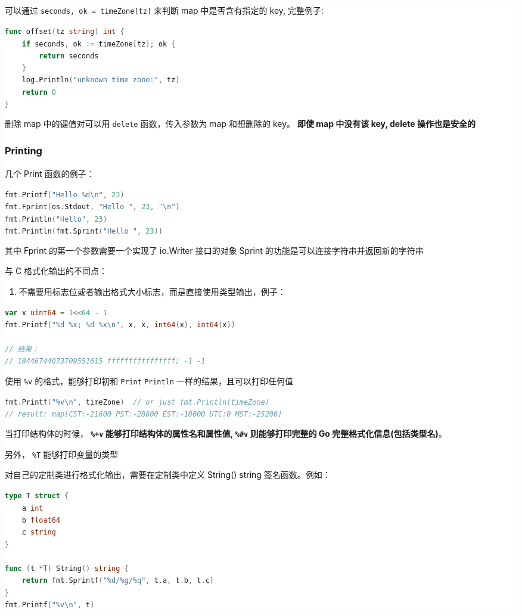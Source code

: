 可以通过 `seconds, ok = timeZone[tz]` 来判断 map 中是否含有指定的 key, 完整例子:

```Go
func offset(tz string) int {
    if seconds, ok := timeZone[tz]; ok {
        return seconds
    }
    log.Println("unknown time zone:", tz)
    return 0
}
```

删除 map 中的键值对可以用 `delete` 函数，传入参数为 map 和想删除的 key。
**即使 map 中没有该 key, delete 操作也是安全的**

### Printing

几个 Print 函数的例子：

```Go
fmt.Printf("Hello %d\n", 23)
fmt.Fprint(os.Stdout, "Hello ", 23, "\n")
fmt.Println("Hello", 23)
fmt.Println(fmt.Sprint("Hello ", 23))
```

其中 Fprint 的第一个参数需要一个实现了 io.Writer 接口的对象
Sprint 的功能是可以连接字符串并返回新的字符串

与 C 格式化输出的不同点：

1. 不需要用标志位或者输出格式大小标志，而是直接使用类型输出，例子：

```Go
var x uint64 = 1<<64 - 1
fmt.Printf("%d %x; %d %x\n", x, x, int64(x), int64(x))

// 结果：
// 18446744073709551615 ffffffffffffffff; -1 -1
```

使用 `%v` 的格式，能够打印初和 `Print` `Println` 一样的结果，且可以打印任何值

```Go
fmt.Printf("%v\n", timeZone)  // or just fmt.Println(timeZone)
// result: map[CST:-21600 PST:-28800 EST:-18000 UTC:0 MST:-25200]
```

当打印结构体的时候， **`%+v` 能够打印结构体的属性名和属性值**,
**`%#v` 则能够打印完整的 Go 完整格式化信息(包括类型名)**。

另外， `%T` 能够打印变量的类型

对自己的定制类进行格式化输出，需要在定制类中定义 String() string 签名函数。例如：

```Go
type T struct {
    a int
    b float64
    c string
}

func (t *T) String() string {
    return fmt.Sprintf("%d/%g/%q", t.a, t.b, t.c)
}
fmt.Printf("%v\n", t)
```
